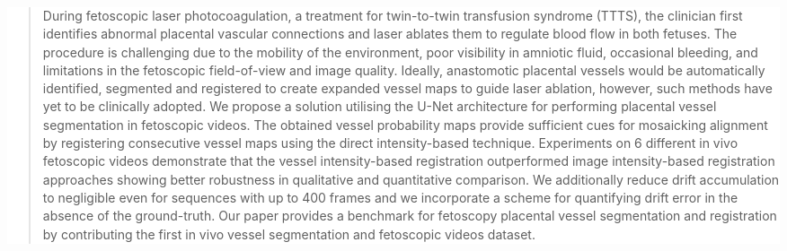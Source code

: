 >  During fetoscopic laser photocoagulation, a treatment for twin-to-twin transfusion syndrome (TTTS), the clinician first identifies abnormal placental vascular connections and laser ablates them to regulate blood flow in both fetuses. The procedure is challenging due to the mobility of the environment, poor visibility in amniotic fluid, occasional bleeding, and limitations in the fetoscopic field-of-view and image quality. Ideally, anastomotic placental vessels would be automatically identified, segmented and registered to create expanded vessel maps to guide laser ablation, however, such methods have yet to be clinically adopted. We propose a solution utilising the U-Net architecture for performing placental vessel segmentation in fetoscopic videos. The obtained vessel probability maps provide sufficient cues for mosaicking alignment by registering consecutive vessel maps using the direct intensity-based technique. Experiments on 6 different in vivo fetoscopic videos demonstrate that the vessel intensity-based registration outperformed image intensity-based registration approaches showing better robustness in qualitative and quantitative comparison. We additionally reduce drift accumulation to negligible even for sequences with up to 400 frames and we incorporate a scheme for quantifying drift error in the absence of the ground-truth. Our paper provides a benchmark for fetoscopy placental vessel segmentation and registration by contributing the first in vivo vessel segmentation and fetoscopic videos dataset.      
